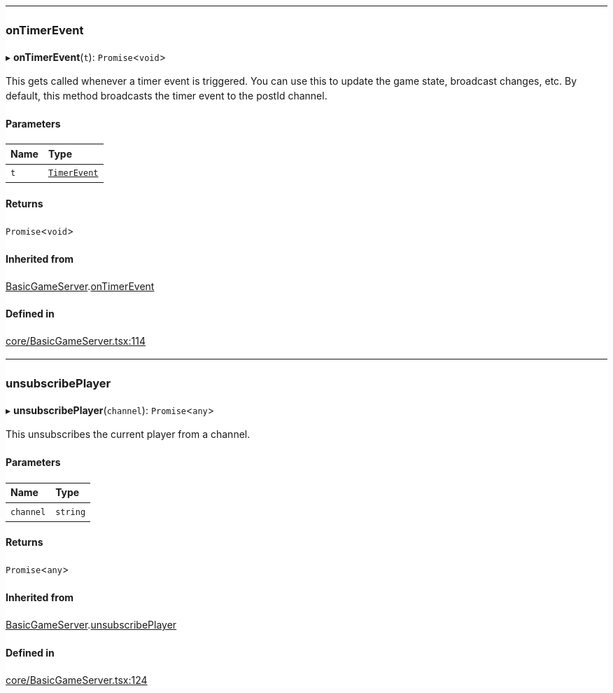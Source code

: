 ___

### onTimerEvent

▸ **onTimerEvent**(`t`): `Promise`\<`void`\>

This gets called whenever a timer event is triggered. You can use this to update the game state, broadcast
changes, etc. By default, this method broadcasts the timer event to the postId channel.

#### Parameters

| Name | Type |
| :------ | :------ |
| `t` | [`TimerEvent`](../modules.md#timerevent) |

#### Returns

`Promise`\<`void`\>

#### Inherited from

[BasicGameServer](BasicGameServer.md).[onTimerEvent](BasicGameServer.md#ontimerevent)

#### Defined in

[core/BasicGameServer.tsx:114](https://github.com/fizx/devvit-phaser/blob/da39dfcea76f95c889f53fe4da2d1357fdd14986/src/core/BasicGameServer.tsx#L114)

___

### unsubscribePlayer

▸ **unsubscribePlayer**(`channel`): `Promise`\<`any`\>

This unsubscribes the current player from a channel.

#### Parameters

| Name | Type |
| :------ | :------ |
| `channel` | `string` |

#### Returns

`Promise`\<`any`\>

#### Inherited from

[BasicGameServer](BasicGameServer.md).[unsubscribePlayer](BasicGameServer.md#unsubscribeplayer)

#### Defined in

[core/BasicGameServer.tsx:124](https://github.com/fizx/devvit-phaser/blob/da39dfcea76f95c889f53fe4da2d1357fdd14986/src/core/BasicGameServer.tsx#L124)
